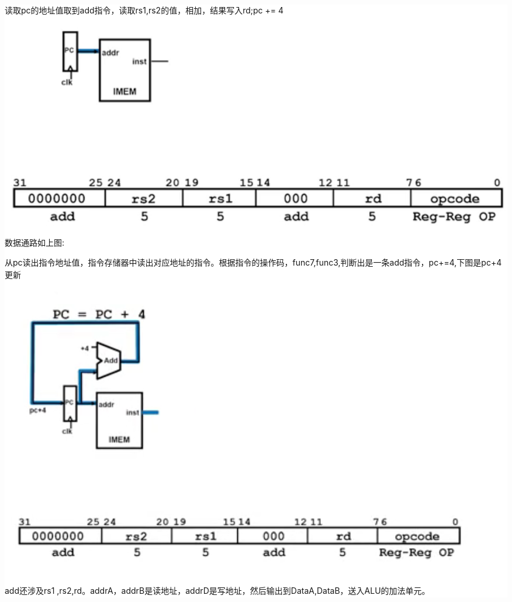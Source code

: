 读取pc的地址值取到add指令，读取rs1,rs2的值，相加，结果写入rd;pc += 4

![image-20210727191232728](CPU硬件基础.assets/image-20210727191232728.png)

数据通路如上图:

从pc读出指令地址值，指令存储器中读出对应地址的指令。根据指令的操作码，func7,func3,判断出是一条add指令，pc+=4,下图是pc+4更新

![image-20210727191548087](CPU硬件基础.assets/image-20210727191548087.png)

add还涉及rs1 ,rs2,rd。addrA，addrB是读地址，addrD是写地址，然后输出到DataA,DataB，送入ALU的加法单元。
